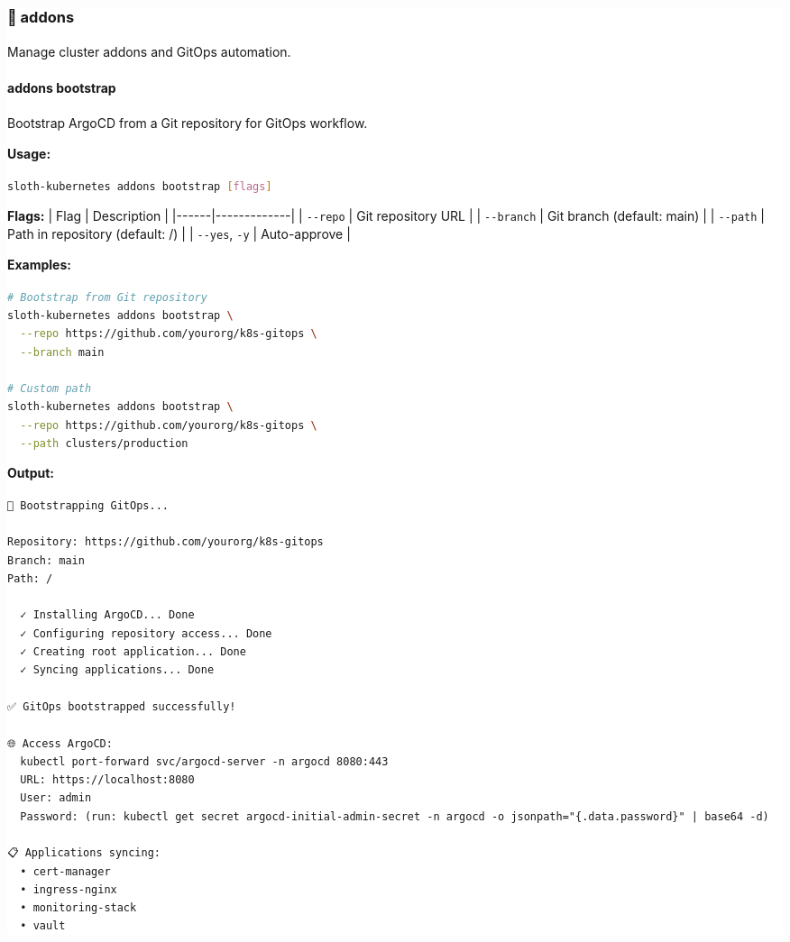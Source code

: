 
### 🎯 addons

Manage cluster addons and GitOps automation.

#### addons bootstrap

Bootstrap ArgoCD from a Git repository for GitOps workflow.

**Usage:**
```bash
sloth-kubernetes addons bootstrap [flags]
```

**Flags:**
| Flag | Description |
|------|-------------|
| `--repo` | Git repository URL |
| `--branch` | Git branch (default: main) |
| `--path` | Path in repository (default: /) |
| `--yes`, `-y` | Auto-approve |

**Examples:**

```bash
# Bootstrap from Git repository
sloth-kubernetes addons bootstrap \
  --repo https://github.com/yourorg/k8s-gitops \
  --branch main

# Custom path
sloth-kubernetes addons bootstrap \
  --repo https://github.com/yourorg/k8s-gitops \
  --path clusters/production
```

**Output:**
```
🚀 Bootstrapping GitOps...

Repository: https://github.com/yourorg/k8s-gitops
Branch: main
Path: /

  ✓ Installing ArgoCD... Done
  ✓ Configuring repository access... Done
  ✓ Creating root application... Done
  ✓ Syncing applications... Done

✅ GitOps bootstrapped successfully!

🌐 Access ArgoCD:
  kubectl port-forward svc/argocd-server -n argocd 8080:443
  URL: https://localhost:8080
  User: admin
  Password: (run: kubectl get secret argocd-initial-admin-secret -n argocd -o jsonpath="{.data.password}" | base64 -d)

📋 Applications syncing:
  • cert-manager
  • ingress-nginx
  • monitoring-stack
  • vault
```
